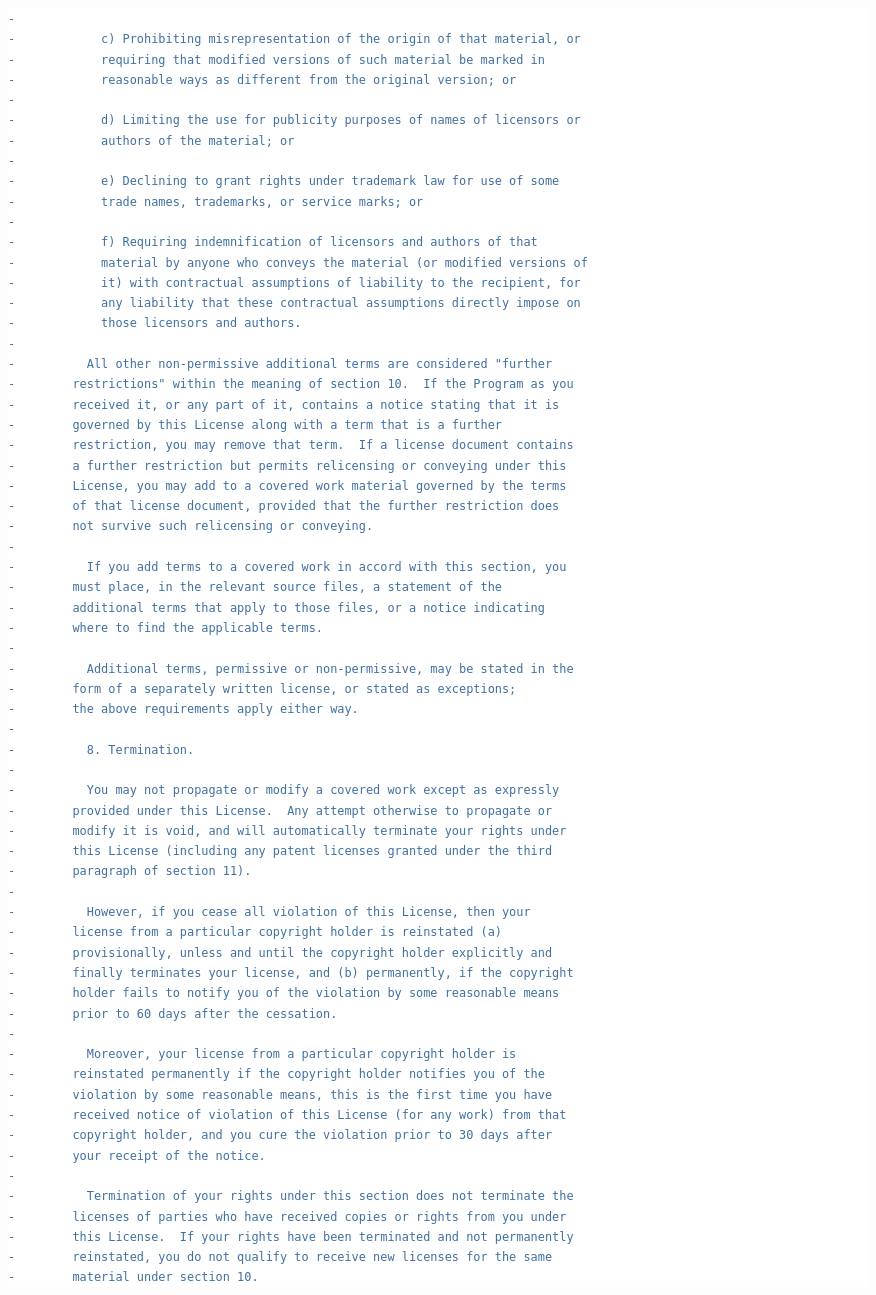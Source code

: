 ```diff
-        
-            c) Prohibiting misrepresentation of the origin of that material, or
-            requiring that modified versions of such material be marked in
-            reasonable ways as different from the original version; or
-        
-            d) Limiting the use for publicity purposes of names of licensors or
-            authors of the material; or
-        
-            e) Declining to grant rights under trademark law for use of some
-            trade names, trademarks, or service marks; or
-        
-            f) Requiring indemnification of licensors and authors of that
-            material by anyone who conveys the material (or modified versions of
-            it) with contractual assumptions of liability to the recipient, for
-            any liability that these contractual assumptions directly impose on
-            those licensors and authors.
-        
-          All other non-permissive additional terms are considered "further
-        restrictions" within the meaning of section 10.  If the Program as you
-        received it, or any part of it, contains a notice stating that it is
-        governed by this License along with a term that is a further
-        restriction, you may remove that term.  If a license document contains
-        a further restriction but permits relicensing or conveying under this
-        License, you may add to a covered work material governed by the terms
-        of that license document, provided that the further restriction does
-        not survive such relicensing or conveying.
-        
-          If you add terms to a covered work in accord with this section, you
-        must place, in the relevant source files, a statement of the
-        additional terms that apply to those files, or a notice indicating
-        where to find the applicable terms.
-        
-          Additional terms, permissive or non-permissive, may be stated in the
-        form of a separately written license, or stated as exceptions;
-        the above requirements apply either way.
-        
-          8. Termination.
-        
-          You may not propagate or modify a covered work except as expressly
-        provided under this License.  Any attempt otherwise to propagate or
-        modify it is void, and will automatically terminate your rights under
-        this License (including any patent licenses granted under the third
-        paragraph of section 11).
-        
-          However, if you cease all violation of this License, then your
-        license from a particular copyright holder is reinstated (a)
-        provisionally, unless and until the copyright holder explicitly and
-        finally terminates your license, and (b) permanently, if the copyright
-        holder fails to notify you of the violation by some reasonable means
-        prior to 60 days after the cessation.
-        
-          Moreover, your license from a particular copyright holder is
-        reinstated permanently if the copyright holder notifies you of the
-        violation by some reasonable means, this is the first time you have
-        received notice of violation of this License (for any work) from that
-        copyright holder, and you cure the violation prior to 30 days after
-        your receipt of the notice.
-        
-          Termination of your rights under this section does not terminate the
-        licenses of parties who have received copies or rights from you under
-        this License.  If your rights have been terminated and not permanently
-        reinstated, you do not qualify to receive new licenses for the same
-        material under section 10.
```